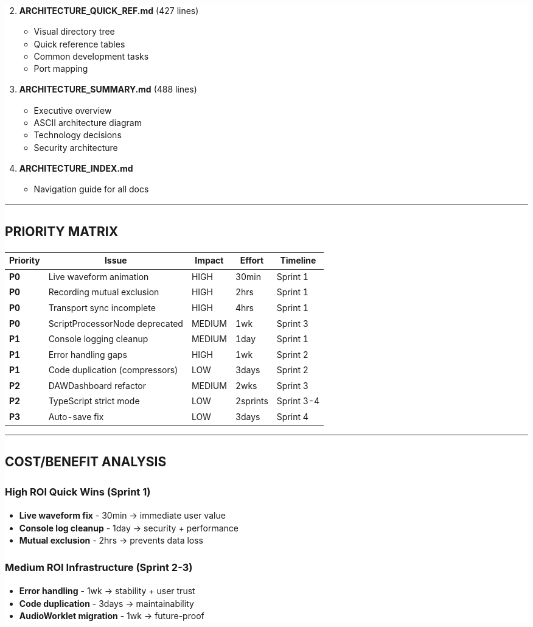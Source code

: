 2. **ARCHITECTURE_QUICK_REF.md** (427 lines)
   - Visual directory tree
   - Quick reference tables
   - Common development tasks
   - Port mapping

3. **ARCHITECTURE_SUMMARY.md** (488 lines)
   - Executive overview
   - ASCII architecture diagram
   - Technology decisions
   - Security architecture

4. **ARCHITECTURE_INDEX.md**
   - Navigation guide for all docs

---

## PRIORITY MATRIX

| Priority | Issue | Impact | Effort | Timeline |
|----------|-------|--------|--------|----------|
| **P0** | Live waveform animation | HIGH | 30min | Sprint 1 |
| **P0** | Recording mutual exclusion | HIGH | 2hrs | Sprint 1 |
| **P0** | Transport sync incomplete | HIGH | 4hrs | Sprint 1 |
| **P0** | ScriptProcessorNode deprecated | MEDIUM | 1wk | Sprint 3 |
| **P1** | Console logging cleanup | MEDIUM | 1day | Sprint 1 |
| **P1** | Error handling gaps | HIGH | 1wk | Sprint 2 |
| **P1** | Code duplication (compressors) | LOW | 3days | Sprint 2 |
| **P2** | DAWDashboard refactor | MEDIUM | 2wks | Sprint 3 |
| **P2** | TypeScript strict mode | LOW | 2sprints | Sprint 3-4 |
| **P3** | Auto-save fix | LOW | 3days | Sprint 4 |

---

## COST/BENEFIT ANALYSIS

### High ROI Quick Wins (Sprint 1)
- **Live waveform fix** - 30min → immediate user value
- **Console log cleanup** - 1day → security + performance
- **Mutual exclusion** - 2hrs → prevents data loss

### Medium ROI Infrastructure (Sprint 2-3)
- **Error handling** - 1wk → stability + user trust
- **Code duplication** - 3days → maintainability
- **AudioWorklet migration** - 1wk → future-proof
